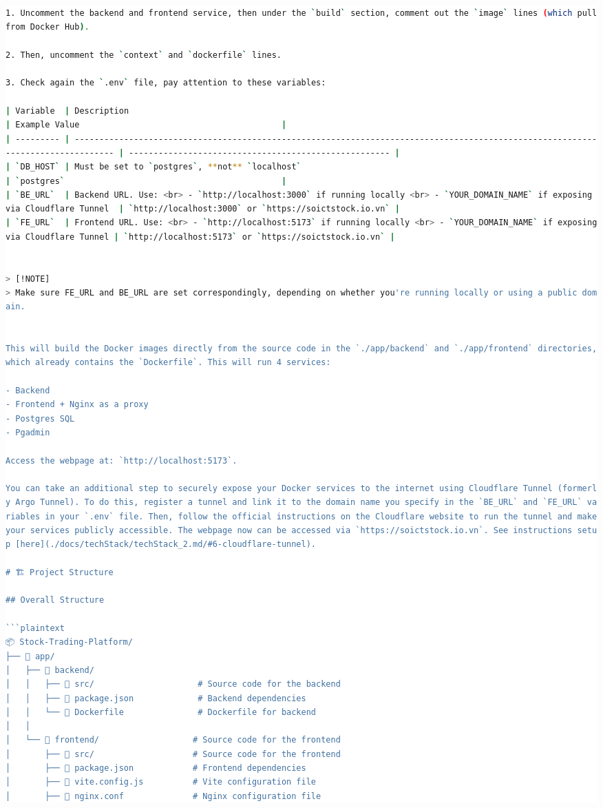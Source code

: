    ```bash
1. Uncomment the backend and frontend service, then under the `build` section, comment out the `image` lines (which pull from Docker Hub).

2. Then, uncomment the `context` and `dockerfile` lines.

3. Check again the `.env` file, pay attention to these variables:

| Variable  | Description                                                                                                                      | Example Value                                         |
| --------- | -------------------------------------------------------------------------------------------------------------------------------- | ----------------------------------------------------- |
| `DB_HOST` | Must be set to `postgres`, **not** `localhost`                                                                                   | `postgres`                                            |
| `BE_URL`  | Backend URL. Use: <br> - `http://localhost:3000` if running locally <br> - `YOUR_DOMAIN_NAME` if exposing via Cloudflare Tunnel  | `http://localhost:3000` or `https://soictstock.io.vn` |
| `FE_URL`  | Frontend URL. Use: <br> - `http://localhost:5173` if running locally <br> - `YOUR_DOMAIN_NAME` if exposing via Cloudflare Tunnel | `http://localhost:5173` or `https://soictstock.io.vn` |


> [!NOTE]
> Make sure FE_URL and BE_URL are set correspondingly, depending on whether you're running locally or using a public domain.


This will build the Docker images directly from the source code in the `./app/backend` and `./app/frontend` directories, which already contains the `Dockerfile`. This will run 4 services:

- Backend
- Frontend + Nginx as a proxy
- Postgres SQL
- Pgadmin

Access the webpage at: `http://localhost:5173`.

You can take an additional step to securely expose your Docker services to the internet using Cloudflare Tunnel (formerly Argo Tunnel). To do this, register a tunnel and link it to the domain name you specify in the `BE_URL` and `FE_URL` variables in your `.env` file. Then, follow the official instructions on the Cloudflare website to run the tunnel and make your services publicly accessible. The webpage now can be accessed via `https://soictstock.io.vn`. See instructions setup [here](./docs/techStack/techStack_2.md/#6-cloudflare-tunnel).

# 🏗️ Project Structure

## Overall Structure

```plaintext
📦 Stock-Trading-Platform/
├── 📂 app/
│   ├── 📂 backend/        
│   │   ├── 📂 src/                     # Source code for the backend
│   │   ├── 📄 package.json             # Backend dependencies
│   │   └── 📄 Dockerfile               # Dockerfile for backend
│   │
│   └── 📂 frontend/                   # Source code for the frontend
│       ├── 📂 src/                    # Source code for the frontend
│       ├── 📄 package.json            # Frontend dependencies
│       ├── 📄 vite.config.js          # Vite configuration file
│       ├── 📄 nginx.conf              # Nginx configuration file
   ```